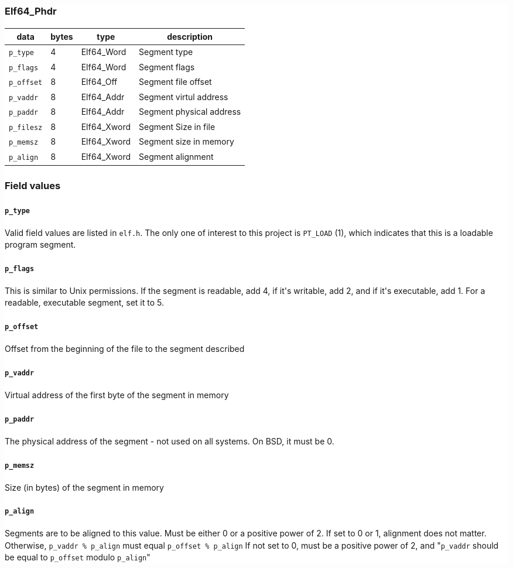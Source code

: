 ### Elf64_Phdr
| data       | bytes | type        | description              |
|------------|-------|-------------|--------------------------|
| `p_type`   | 4     | Elf64_Word  | Segment type             |
| `p_flags`  | 4     | Elf64_Word  | Segment flags            |
| `p_offset` | 8     | Elf64_Off   | Segment file offset      |
| `p_vaddr`  | 8     | Elf64_Addr  | Segment virtul address   |
| `p_paddr`  | 8     | Elf64_Addr  | Segment physical address |
| `p_filesz` | 8     | Elf64_Xword | Segment Size in file     |
| `p_memsz`  | 8     | Elf64_Xword | Segment size in memory   |
| `p_align`  | 8     | Elf64_Xword | Segment alignment        |

### Field values

#### `p_type`

Valid field values are listed in `elf.h`. The only one of interest to this project is `PT_LOAD` (1), which indicates that this is a loadable program segment.

#### `p_flags`

This is similar to Unix permissions. If the segment is readable, add 4, if it's writable, add 2, and if it's executable, add 1. For a readable, executable segment, set it to 5.

#### `p_offset`

Offset from the beginning of the file to the segment described

#### `p_vaddr`

Virtual address of the first byte of the segment in memory

#### `p_paddr`

The physical address of the segment - not used on all systems. On BSD, it must be 0.

#### `p_memsz`

Size (in bytes) of the segment in memory

#### `p_align`

Segments are to be aligned to this value. Must be either 0 or a positive power of 2. If set to 0 or 1, alignment does not matter. Otherwise, `p_vaddr % p_align` must equal `p_offset % p_align`
If not set to 0, must be a positive power of 2, and "`p_vaddr` should be equal to `p_offset` modulo `p_align`"

